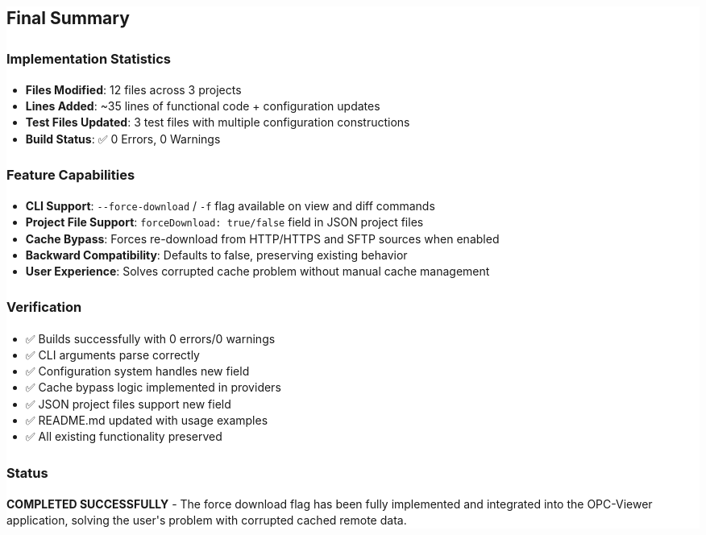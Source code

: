 ## Final Summary

### Implementation Statistics
- **Files Modified**: 12 files across 3 projects
- **Lines Added**: ~35 lines of functional code + configuration updates
- **Test Files Updated**: 3 test files with multiple configuration constructions
- **Build Status**: ✅ 0 Errors, 0 Warnings

### Feature Capabilities
- **CLI Support**: `--force-download` / `-f` flag available on view and diff commands
- **Project File Support**: `forceDownload: true/false` field in JSON project files
- **Cache Bypass**: Forces re-download from HTTP/HTTPS and SFTP sources when enabled
- **Backward Compatibility**: Defaults to false, preserving existing behavior
- **User Experience**: Solves corrupted cache problem without manual cache management

### Verification
- ✅ Builds successfully with 0 errors/0 warnings
- ✅ CLI arguments parse correctly
- ✅ Configuration system handles new field
- ✅ Cache bypass logic implemented in providers
- ✅ JSON project files support new field
- ✅ README.md updated with usage examples
- ✅ All existing functionality preserved

### Status
**COMPLETED SUCCESSFULLY** - The force download flag has been fully implemented and integrated into the OPC-Viewer application, solving the user's problem with corrupted cached remote data.